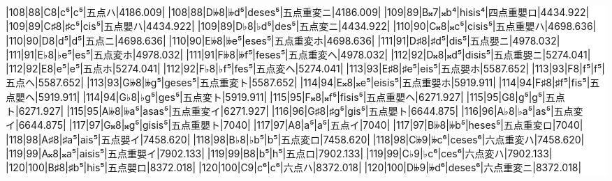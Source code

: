 |108|88|C8|c⁵|c⁵|五点ハ|4186.009|
|108|88|D𝄫8|𝄫d⁵|deses⁵|五点重変ニ|4186.009|
|109|89|B𝄪7|𝄪b⁴|hisis⁴|四点重嬰ロ|4434.922|
|109|89|C♯8|♯c⁵|cis⁵|五点嬰ハ|4434.922|
|109|89|D♭8|♭d⁵|des⁵|五点変ニ|4434.922|
|110|90|C𝄪8|𝄪c⁵|cisis⁵|五点重嬰ハ|4698.636|
|110|90|D8|d⁵|d⁵|五点ニ|4698.636|
|110|90|E𝄫8|𝄫e⁵|eses⁵|五点重変ホ|4698.636|
|111|91|D♯8|♯d⁵|dis⁵|五点嬰ニ|4978.032|
|111|91|E♭8|♭e⁵|es⁵|五点変ホ|4978.032|
|111|91|F𝄫8|𝄫f⁵|feses⁵|五点重変ヘ|4978.032|
|112|92|D𝄪8|𝄪d⁵|disis⁵|五点重嬰ニ|5274.041|
|112|92|E8|e⁵|e⁵|五点ホ|5274.041|
|112|92|F♭8|♭f⁵|fes⁵|五点変ヘ|5274.041|
|113|93|E♯8|♯e⁵|eis⁵|五点嬰ホ|5587.652|
|113|93|F8|f⁵|f⁵|五点ヘ|5587.652|
|113|93|G𝄫8|𝄫g⁵|geses⁵|五点重変ト|5587.652|
|114|94|E𝄪8|𝄪e⁵|eisis⁵|五点重嬰ホ|5919.911|
|114|94|F♯8|♯f⁵|fis⁵|五点嬰ヘ|5919.911|
|114|94|G♭8|♭g⁵|ges⁵|五点変ト|5919.911|
|115|95|F𝄪8|𝄪f⁵|fisis⁵|五点重嬰ヘ|6271.927|
|115|95|G8|g⁵|g⁵|五点ト|6271.927|
|115|95|A𝄫8|𝄫a⁵|asas⁵|五点重変イ|6271.927|
|116|96|G♯8|♯g⁵|gis⁵|五点嬰ト|6644.875|
|116|96|A♭8|♭a⁵|as⁵|五点変イ|6644.875|
|117|97|G𝄪8|𝄪g⁵|gisis⁵|五点重嬰ト|7040|
|117|97|A8|a⁵|a⁵|五点イ|7040|
|117|97|B𝄫8|𝄫b⁵|heses⁵|五点重変ロ|7040|
|118|98|A♯8|♯a⁵|ais⁵|五点嬰イ|7458.620|
|118|98|B♭8|♭b⁵|b⁵|五点変ロ|7458.620|
|118|98|C𝄫9|𝄫c⁶|ceses⁶|六点重変ハ|7458.620|
|119|99|A𝄪8|𝄪a⁵|aisis⁵|五点重嬰イ|7902.133|
|119|99|B8|b⁵|h⁵|五点ロ|7902.133|
|119|99|C♭9|♭c⁶|ces⁶|六点変ハ|7902.133|
|120|100|B♯8|♯b⁵|his⁵|五点嬰ロ|8372.018|
|120|100|C9|c⁶|c⁶|六点ハ|8372.018|
|120|100|D𝄫9|𝄫d⁶|deses⁶|六点重変ニ|8372.018|